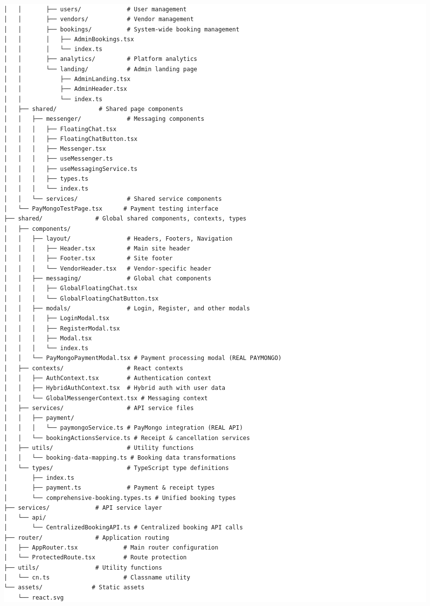 ```
│   │       ├── users/             # User management
│   │       ├── vendors/           # Vendor management
│   │       ├── bookings/          # System-wide booking management
│   │       │   ├── AdminBookings.tsx
│   │       │   └── index.ts
│   │       ├── analytics/         # Platform analytics
│   │       └── landing/           # Admin landing page
│   │           ├── AdminLanding.tsx
│   │           ├── AdminHeader.tsx
│   │           └── index.ts
│   ├── shared/            # Shared page components
│   │   ├── messenger/             # Messaging components
│   │   │   ├── FloatingChat.tsx
│   │   │   ├── FloatingChatButton.tsx
│   │   │   ├── Messenger.tsx
│   │   │   ├── useMessenger.ts
│   │   │   ├── useMessagingService.ts
│   │   │   ├── types.ts
│   │   │   └── index.ts
│   │   └── services/              # Shared service components
│   └── PayMongoTestPage.tsx      # Payment testing interface
├── shared/               # Global shared components, contexts, types
│   ├── components/
│   │   ├── layout/                # Headers, Footers, Navigation
│   │   │   ├── Header.tsx         # Main site header
│   │   │   ├── Footer.tsx         # Site footer
│   │   │   └── VendorHeader.tsx   # Vendor-specific header
│   │   ├── messaging/             # Global chat components
│   │   │   ├── GlobalFloatingChat.tsx
│   │   │   └── GlobalFloatingChatButton.tsx
│   │   ├── modals/                # Login, Register, and other modals
│   │   │   ├── LoginModal.tsx
│   │   │   ├── RegisterModal.tsx
│   │   │   ├── Modal.tsx
│   │   │   └── index.ts
│   │   └── PayMongoPaymentModal.tsx # Payment processing modal (REAL PAYMONGO)
│   ├── contexts/                  # React contexts
│   │   ├── AuthContext.tsx        # Authentication context
│   │   ├── HybridAuthContext.tsx  # Hybrid auth with user data
│   │   └── GlobalMessengerContext.tsx # Messaging context
│   ├── services/                  # API service files
│   │   ├── payment/
│   │   │   └── paymongoService.ts # PayMongo integration (REAL API)
│   │   └── bookingActionsService.ts # Receipt & cancellation services
│   ├── utils/                     # Utility functions
│   │   └── booking-data-mapping.ts # Booking data transformations
│   └── types/                     # TypeScript type definitions
│       ├── index.ts
│       ├── payment.ts             # Payment & receipt types
│       └── comprehensive-booking.types.ts # Unified booking types
├── services/             # API service layer
│   └── api/
│       └── CentralizedBookingAPI.ts # Centralized booking API calls
├── router/               # Application routing
│   ├── AppRouter.tsx             # Main router configuration
│   └── ProtectedRoute.tsx        # Route protection
├── utils/                # Utility functions
│   └── cn.ts                     # Classname utility
└── assets/              # Static assets
    └── react.svg
```
